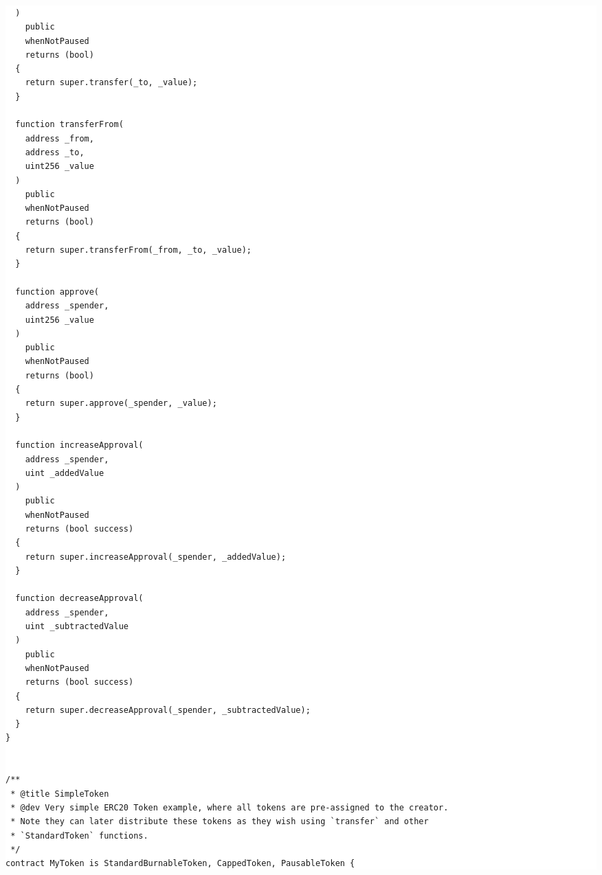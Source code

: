 ~~~Solidity
  )
    public
    whenNotPaused
    returns (bool)
  {
    return super.transfer(_to, _value);
  }

  function transferFrom(
    address _from,
    address _to,
    uint256 _value
  )
    public
    whenNotPaused
    returns (bool)
  {
    return super.transferFrom(_from, _to, _value);
  }

  function approve(
    address _spender,
    uint256 _value
  )
    public
    whenNotPaused
    returns (bool)
  {
    return super.approve(_spender, _value);
  }

  function increaseApproval(
    address _spender,
    uint _addedValue
  )
    public
    whenNotPaused
    returns (bool success)
  {
    return super.increaseApproval(_spender, _addedValue);
  }

  function decreaseApproval(
    address _spender,
    uint _subtractedValue
  )
    public
    whenNotPaused
    returns (bool success)
  {
    return super.decreaseApproval(_spender, _subtractedValue);
  }
}


/**
 * @title SimpleToken
 * @dev Very simple ERC20 Token example, where all tokens are pre-assigned to the creator.
 * Note they can later distribute these tokens as they wish using `transfer` and other
 * `StandardToken` functions.
 */
contract MyToken is StandardBurnableToken, CappedToken, PausableToken {

~~~